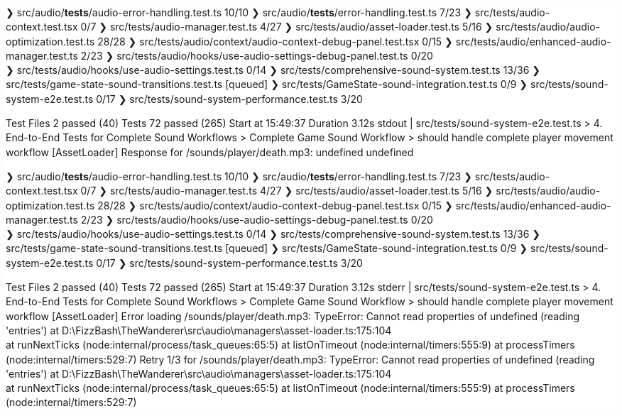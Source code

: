 
 ❯ src/audio/__tests__/audio-error-handling.test.ts 10/10
 ❯ src/audio/__tests__/error-handling.test.ts 7/23
 ❯ src/tests/audio-context.test.tsx 0/7
 ❯ src/tests/audio-manager.test.ts 4/27
 ❯ src/tests/audio/asset-loader.test.ts 5/16
 ❯ src/tests/audio/audio-optimization.test.ts 28/28
 ❯ src/tests/audio/context/audio-context-debug-panel.test.tsx 0/15
 ❯ src/tests/audio/enhanced-audio-manager.test.ts 2/23
 ❯ src/tests/audio/hooks/use-audio-settings-debug-panel.test.ts 0/20        
 ❯ src/tests/audio/hooks/use-audio-settings.test.ts 0/14
 ❯ src/tests/comprehensive-sound-system.test.ts 13/36
 ❯ src/tests/game-state-sound-transitions.test.ts [queued]
 ❯ src/tests/GameState-sound-integration.test.ts 0/9
 ❯ src/tests/sound-system-e2e.test.ts 0/17
 ❯ src/tests/sound-system-performance.test.ts 3/20

 Test Files 2 passed (40)
      Tests 72 passed (265)
   Start at 15:49:37
   Duration 3.12s
stdout | src/tests/sound-system-e2e.test.ts > 4. End-to-End Tests for Complete Sound Workflows > Complete Game Sound Workflow > should handle complete player movement workflow
[AssetLoader] Response for /sounds/player/death.mp3: undefined undefined    


 ❯ src/audio/__tests__/audio-error-handling.test.ts 10/10
 ❯ src/audio/__tests__/error-handling.test.ts 7/23
 ❯ src/tests/audio-context.test.tsx 0/7
 ❯ src/tests/audio-manager.test.ts 4/27
 ❯ src/tests/audio/asset-loader.test.ts 5/16
 ❯ src/tests/audio/audio-optimization.test.ts 28/28
 ❯ src/tests/audio/context/audio-context-debug-panel.test.tsx 0/15
 ❯ src/tests/audio/enhanced-audio-manager.test.ts 2/23
 ❯ src/tests/audio/hooks/use-audio-settings-debug-panel.test.ts 0/20        
 ❯ src/tests/audio/hooks/use-audio-settings.test.ts 0/14
 ❯ src/tests/comprehensive-sound-system.test.ts 13/36
 ❯ src/tests/game-state-sound-transitions.test.ts [queued]
 ❯ src/tests/GameState-sound-integration.test.ts 0/9
 ❯ src/tests/sound-system-e2e.test.ts 0/17
 ❯ src/tests/sound-system-performance.test.ts 3/20

 Test Files 2 passed (40)
      Tests 72 passed (265)
   Start at 15:49:37
   Duration 3.12s
stderr | src/tests/sound-system-e2e.test.ts > 4. End-to-End Tests for Complete Sound Workflows > Complete Game Sound Workflow > should handle complete player movement workflow
[AssetLoader] Error loading /sounds/player/death.mp3: TypeError: Cannot read properties of undefined (reading 'entries')
    at D:\FizzBash\TheWanderer\src\audio\managers\asset-loader.ts:175:104   
    at runNextTicks (node:internal/process/task_queues:65:5)
    at listOnTimeout (node:internal/timers:555:9)
    at processTimers (node:internal/timers:529:7)
Retry 1/3 for /sounds/player/death.mp3: TypeError: Cannot read properties of undefined (reading 'entries')
    at D:\FizzBash\TheWanderer\src\audio\managers\asset-loader.ts:175:104   
    at runNextTicks (node:internal/process/task_queues:65:5)
    at listOnTimeout (node:internal/timers:555:9)
    at processTimers (node:internal/timers:529:7)
